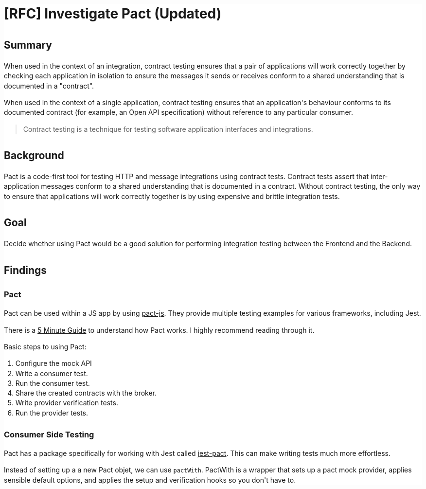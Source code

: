 # [RFC] Investigate Pact (Updated)

## Summary

When used in the context of an integration, contract testing ensures that a pair of applications will work correctly together by checking each application in isolation to ensure the messages it sends or receives conform to a shared understanding that is documented in a "contract".

When used in the context of a single application, contract testing ensures that an application's behaviour conforms to its documented contract (for example, an Open API specification) without reference to any particular consumer.

> Contract testing is a technique for testing software application interfaces and integrations.

## Background

Pact is a code-first tool for testing HTTP and message integrations using contract tests. Contract tests assert that inter-application messages conform to a shared understanding that is documented in a contract. Without contract testing, the only way to ensure that applications will work correctly together is by using expensive and brittle integration tests.

## Goal

Decide whether using Pact would be a good solution for performing integration testing between the Frontend and the Backend.

## Findings

### Pact

Pact can be used within a JS app by using [pact-js](https://github.com/pact-foundation/pact-js). They provide multiple testing examples for various frameworks, including Jest.

There is a [5 Minute Guide](https://docs.pact.io/5-minute-getting-started-guide) to understand how Pact works. I highly recommend reading through it.

Basic steps to using Pact:

1. Configure the mock API
2. Write a consumer test.
3. Run the consumer test.
4. Share the created contracts with the broker.
5. Write provider verification tests.
6. Run the provider tests.

### Consumer Side Testing

Pact has a package specifically for working with Jest called [jest-pact](https://github.com/pact-foundation/jest-pact). This can make writing tests much more effortless.

Instead of setting up a a new Pact objet, we can use `pactWith`. PactWith is a wrapper that sets up a pact mock provider, applies sensible default options, and applies the setup and verification hooks so you don't have to.
